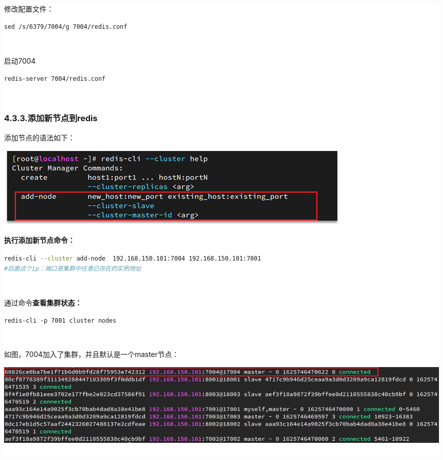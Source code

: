 修改配置文件：

```
sed /s/6379/7004/g 7004/redis.conf
```

![点击并拖拽以移动](data:image/gif;base64,R0lGODlhAQABAPABAP///wAAACH5BAEKAAAALAAAAAABAAEAAAICRAEAOw==)

启动7004

```
redis-server 7004/redis.conf
```

![点击并拖拽以移动](data:image/gif;base64,R0lGODlhAQABAPABAP///wAAACH5BAEKAAAALAAAAAABAAEAAAICRAEAOw==)

### 4.3.3.添加新节点到redis

添加节点的语法如下：

![image-20210725160448139](SpringCloud基础7——Redis分布式缓存，RDB,AOF持久化+主从+哨兵+分片集群.assets/f17797ab4d7452aedacc45c24cb54ad1.png)![点击并拖拽以移动](data:image/gif;base64,R0lGODlhAQABAPABAP///wAAACH5BAEKAAAALAAAAAABAAEAAAICRAEAOw==)

**执行添加新节点命令：**



```bash
redis-cli --cluster add-node  192.168.150.101:7004 192.168.150.101:7001
#后面这个ip：端口是集群中任意已存在的实例地址
```

![点击并拖拽以移动](data:image/gif;base64,R0lGODlhAQABAPABAP///wAAACH5BAEKAAAALAAAAAABAAEAAAICRAEAOw==)

通过命令**查看集群状态：**

```
redis-cli -p 7001 cluster nodes
```

![点击并拖拽以移动](data:image/gif;base64,R0lGODlhAQABAPABAP///wAAACH5BAEKAAAALAAAAAABAAEAAAICRAEAOw==)

如图，7004加入了集群，并且默认是一个master节点：

![image-20210725161007099](SpringCloud基础7——Redis分布式缓存，RDB,AOF持久化+主从+哨兵+分片集群.assets/77ed09f64f0aae53711d68573eb38850.png)![点击并拖拽以移动](data:image/gif;base64,R0lGODlhAQABAPABAP///wAAACH5BAEKAAAALAAAAAABAAEAAAICRAEAOw==)

